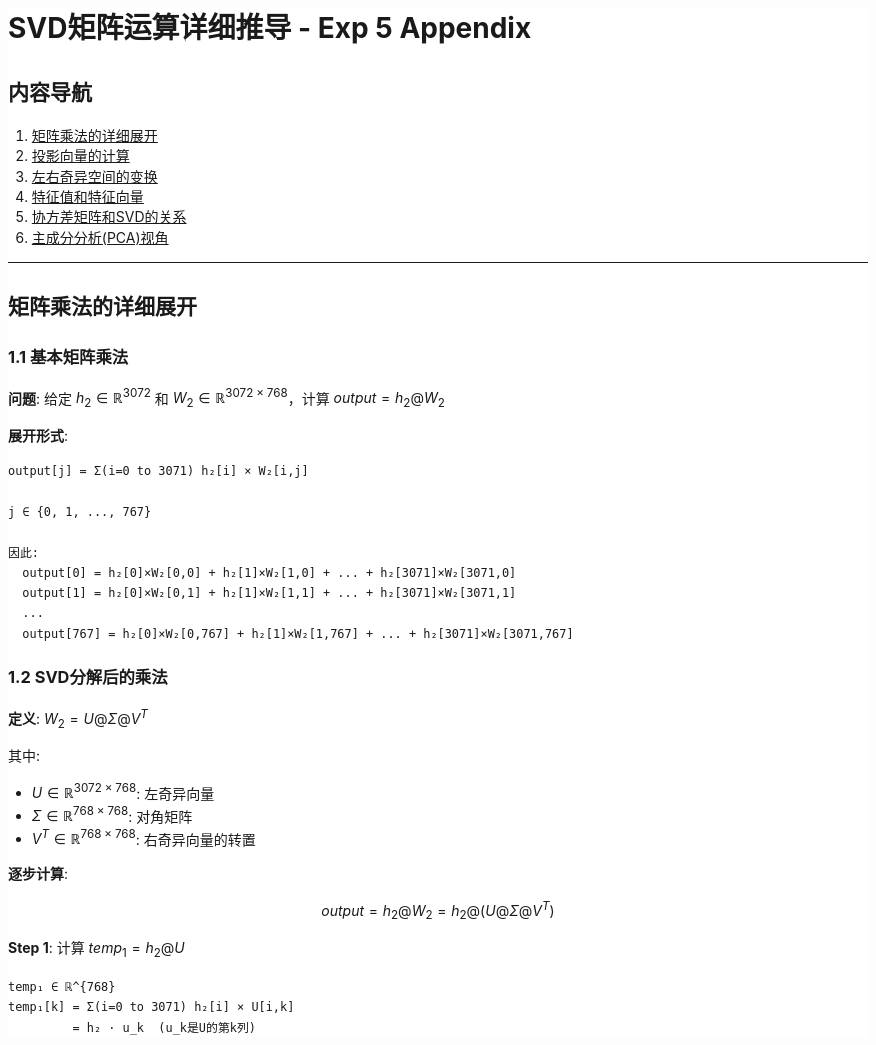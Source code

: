 # SVD矩阵运算详细推导 - Exp 5 Appendix

## 内容导航

1. [矩阵乘法的详细展开](#矩阵乘法的详细展开)
2. [投影向量的计算](#投影向量的计算)
3. [左右奇异空间的变换](#左右奇异空间的变换)
4. [特征值和特征向量](#特征值和特征向量)
5. [协方差矩阵和SVD的关系](#协方差矩阵和svd的关系)
6. [主成分分析(PCA)视角](#主成分分析pca视角)

---

## 矩阵乘法的详细展开

### 1.1 基本矩阵乘法

**问题**: 给定 $h_2 \in \mathbb{R}^{3072}$ 和 $W_2 \in \mathbb{R}^{3072 \times 768}$，计算 $output = h_2 @ W_2$

**展开形式**:

```
output[j] = Σ(i=0 to 3071) h₂[i] × W₂[i,j]

j ∈ {0, 1, ..., 767}

因此:
  output[0] = h₂[0]×W₂[0,0] + h₂[1]×W₂[1,0] + ... + h₂[3071]×W₂[3071,0]
  output[1] = h₂[0]×W₂[0,1] + h₂[1]×W₂[1,1] + ... + h₂[3071]×W₂[3071,1]
  ...
  output[767] = h₂[0]×W₂[0,767] + h₂[1]×W₂[1,767] + ... + h₂[3071]×W₂[3071,767]
```

### 1.2 SVD分解后的乘法

**定义**: $W_2 = U @ Σ @ V^T$

其中:
- $U \in \mathbb{R}^{3072 \times 768}$: 左奇异向量
- $Σ \in \mathbb{R}^{768 \times 768}$: 对角矩阵
- $V^T \in \mathbb{R}^{768 \times 768}$: 右奇异向量的转置

**逐步计算**:

$$output = h_2 @ W_2 = h_2 @ (U @ Σ @ V^T)$$

**Step 1**: 计算 $temp_1 = h_2 @ U$
```
temp₁ ∈ ℝ^{768}
temp₁[k] = Σ(i=0 to 3071) h₂[i] × U[i,k]
         = h₂ · u_k  (u_k是U的第k列)
```
